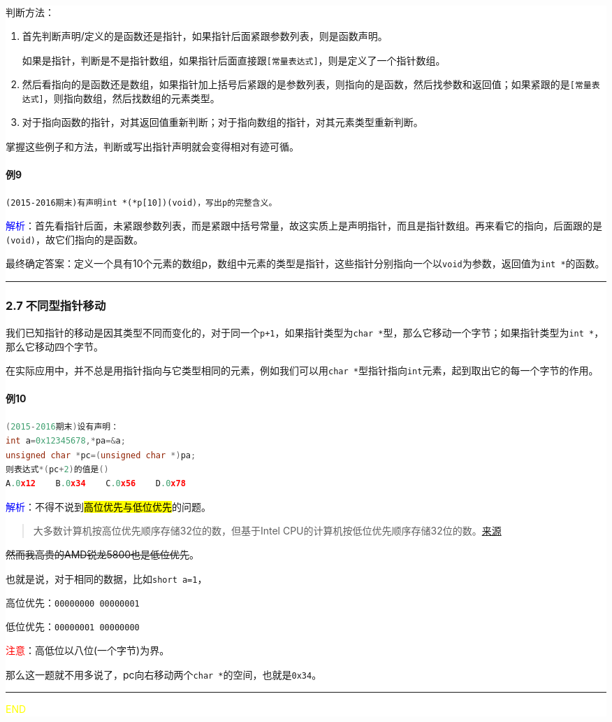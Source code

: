 判断方法：

1. 首先判断声明/定义的是函数还是指针，如果指针后面紧跟参数列表，则是函数声明。
   
   如果是指针，判断是不是指针数组，如果指针后面直接跟`[常量表达式]`，则是定义了一个指针数组。

2. 然后看指向的是函数还是数组，如果指针加上括号后紧跟的是参数列表，则指向的是函数，然后找参数和返回值；如果紧跟的是`[常量表达式]`，则指向数组，然后找数组的元素类型。

3. 对于指向函数的指针，对其返回值重新判断；对于指向数组的指针，对其元素类型重新判断。

掌握这些例子和方法，判断或写出指针声明就会变得相对有迹可循。

#### 例9

```
(2015-2016期末)有声明int *(*p[10])(void)，写出p的完整含义。
```

<font color=blue>解析</font>：首先看指针后面，未紧跟参数列表，而是紧跟中括号常量，故这实质上是声明指针，而且是指针数组。再来看它的指向，后面跟的是`(void)`，故它们指向的是函数。

最终确定答案：定义一个具有10个元素的数组p，数组中元素的类型是指针，这些指针分别指向一个以`void`为参数，返回值为`int *`的函数。

---

### 2.7 不同型指针移动

我们已知指针的移动是因其类型不同而变化的，对于同一个`p+1`，如果指针类型为`char *`型，那么它移动一个字节；如果指针类型为`int *`，那么它移动四个字节。

在实际应用中，并不总是用指针指向与它类型相同的元素，例如我们可以用`char *`型指针指向`int`元素，起到取出它的每一个字节的作用。

#### 例10

```c
(2015-2016期末)设有声明：
int a=0x12345678,*pa=&a;
unsigned char *pc=(unsigned char *)pa;
则表达式*(pc+2)的值是()
A.0x12    B.0x34    C.0x56    D.0x78
```

<font color=blue>解析</font>：不得不说到<mark>高位优先与低位优先</mark>的问题。

> 大多数计算机按高位优先顺序存储32位的数，但基于Intel CPU的计算机按低位优先顺序存储32位的数。[来源](https://blog.csdn.net/sweetfather/article/details/79781521)

~~然而我高贵的AMD锐龙5800也是低位优先~~。

也就是说，对于相同的数据，比如`short a=1`，

高位优先：`00000000 00000001`

低位优先：`00000001 00000000`

<font color=red>注意</font>：高低位以八位(一个字节)为界。

那么这一题就不用多说了，pc向右移动两个`char *`的空间，也就是`0x34`。

---

<font color=yellow>END</font>
